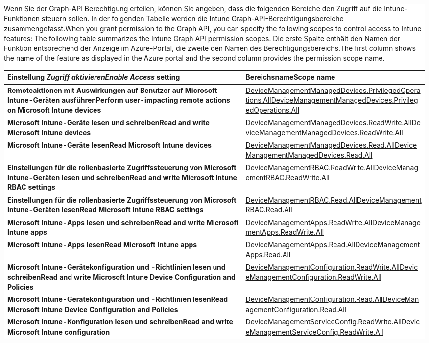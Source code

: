 <span data-ttu-id="761b6-168">Wenn Sie der Graph-API Berechtigung erteilen, können Sie angeben, dass die folgenden Bereiche den Zugriff auf die Intune-Funktionen steuern sollen. In der folgenden Tabelle werden die Intune Graph-API-Berechtigungsbereiche zusammengefasst.</span><span class="sxs-lookup"><span data-stu-id="761b6-168">When you grant permission to the Graph API, you can specify the following scopes to control access to Intune features: The following table summarizes the Intune Graph API permission scopes.</span></span>  <span data-ttu-id="761b6-169">Die erste Spalte enthält den Namen der Funktion entsprechend der Anzeige im Azure-Portal, die zweite den Namen des Berechtigungsbereichs.</span><span class="sxs-lookup"><span data-stu-id="761b6-169">The first column shows the name of the feature as displayed in the Azure portal and the second column provides the permission scope name.</span></span>

<span data-ttu-id="761b6-170">Einstellung _Zugriff aktivieren_</span><span class="sxs-lookup"><span data-stu-id="761b6-170">_Enable Access_ setting</span></span> | <span data-ttu-id="761b6-171">Bereichsname</span><span class="sxs-lookup"><span data-stu-id="761b6-171">Scope name</span></span>
:--|:--
<span data-ttu-id="761b6-172">__Remoteaktionen mit Auswirkungen auf Benutzer auf Microsoft Intune-Geräten ausführen__</span><span class="sxs-lookup"><span data-stu-id="761b6-172">__Perform user-impacting remote actions on Microsoft Intune devices__</span></span> | [<span data-ttu-id="761b6-173">DeviceManagementManagedDevices.PrivilegedOperations.All</span><span class="sxs-lookup"><span data-stu-id="761b6-173">DeviceManagementManagedDevices.PrivilegedOperations.All</span></span>](#user-content-mgd-po)
<span data-ttu-id="761b6-174">__Microsoft Intune-Geräte lesen und schreiben__</span><span class="sxs-lookup"><span data-stu-id="761b6-174">__Read and write Microsoft Intune devices__</span></span> | [<span data-ttu-id="761b6-175">DeviceManagementManagedDevices.ReadWrite.All</span><span class="sxs-lookup"><span data-stu-id="761b6-175">DeviceManagementManagedDevices.ReadWrite.All</span></span>](#mgd-rw)
<span data-ttu-id="761b6-176">__Microsoft Intune-Geräte lesen__</span><span class="sxs-lookup"><span data-stu-id="761b6-176">__Read Microsoft Intune devices__</span></span> | [<span data-ttu-id="761b6-177">DeviceManagementManagedDevices.Read.All</span><span class="sxs-lookup"><span data-stu-id="761b6-177">DeviceManagementManagedDevices.Read.All</span></span>](#mgd-ro)
<span data-ttu-id="761b6-178">__Einstellungen für die rollenbasierte Zugriffssteuerung von Microsoft Intune-Geräten lesen und schreiben__</span><span class="sxs-lookup"><span data-stu-id="761b6-178">__Read and write Microsoft Intune RBAC settings__</span></span> | [<span data-ttu-id="761b6-179">DeviceManagementRBAC.ReadWrite.All</span><span class="sxs-lookup"><span data-stu-id="761b6-179">DeviceManagementRBAC.ReadWrite.All</span></span>](#rac-rw)
<span data-ttu-id="761b6-180">__Einstellungen für die rollenbasierte Zugriffssteuerung von Microsoft Intune-Geräten lesen__</span><span class="sxs-lookup"><span data-stu-id="761b6-180">__Read Microsoft Intune RBAC settings__</span></span> | [<span data-ttu-id="761b6-181">DeviceManagementRBAC.Read.All</span><span class="sxs-lookup"><span data-stu-id="761b6-181">DeviceManagementRBAC.Read.All</span></span>](#rac=ro)
<span data-ttu-id="761b6-182">__Microsoft Intune-Apps lesen und schreiben__</span><span class="sxs-lookup"><span data-stu-id="761b6-182">__Read and write Microsoft Intune apps__</span></span> | [<span data-ttu-id="761b6-183">DeviceManagementApps.ReadWrite.All</span><span class="sxs-lookup"><span data-stu-id="761b6-183">DeviceManagementApps.ReadWrite.All</span></span>](#app-rw)
<span data-ttu-id="761b6-184">__Microsoft Intune-Apps lesen__</span><span class="sxs-lookup"><span data-stu-id="761b6-184">__Read Microsoft Intune apps__</span></span> | [<span data-ttu-id="761b6-185">DeviceManagementApps.Read.All</span><span class="sxs-lookup"><span data-stu-id="761b6-185">DeviceManagementApps.Read.All</span></span>](#app-ro)
<span data-ttu-id="761b6-186">__Microsoft Intune-Gerätekonfiguration und -Richtlinien lesen und schreiben__</span><span class="sxs-lookup"><span data-stu-id="761b6-186">__Read and write Microsoft Intune Device Configuration and Policies__</span></span> | [<span data-ttu-id="761b6-187">DeviceManagementConfiguration.ReadWrite.All</span><span class="sxs-lookup"><span data-stu-id="761b6-187">DeviceManagementConfiguration.ReadWrite.All</span></span>](#cfg-rw)
<span data-ttu-id="761b6-188">__Microsoft Intune-Gerätekonfiguration und -Richtlinien lesen__</span><span class="sxs-lookup"><span data-stu-id="761b6-188">__Read Microsoft Intune Device Configuration and Policies__</span></span> | [<span data-ttu-id="761b6-189">DeviceManagementConfiguration.Read.All</span><span class="sxs-lookup"><span data-stu-id="761b6-189">DeviceManagementConfiguration.Read.All</span></span>](#cfg-ro)
<span data-ttu-id="761b6-190">__Microsoft Intune-Konfiguration lesen und schreiben__</span><span class="sxs-lookup"><span data-stu-id="761b6-190">__Read and write Microsoft Intune configuration__</span></span> | [<span data-ttu-id="761b6-191">DeviceManagementServiceConfig.ReadWrite.All</span><span class="sxs-lookup"><span data-stu-id="761b6-191">DeviceManagementServiceConfig.ReadWrite.All</span></span>](#svc-rw)